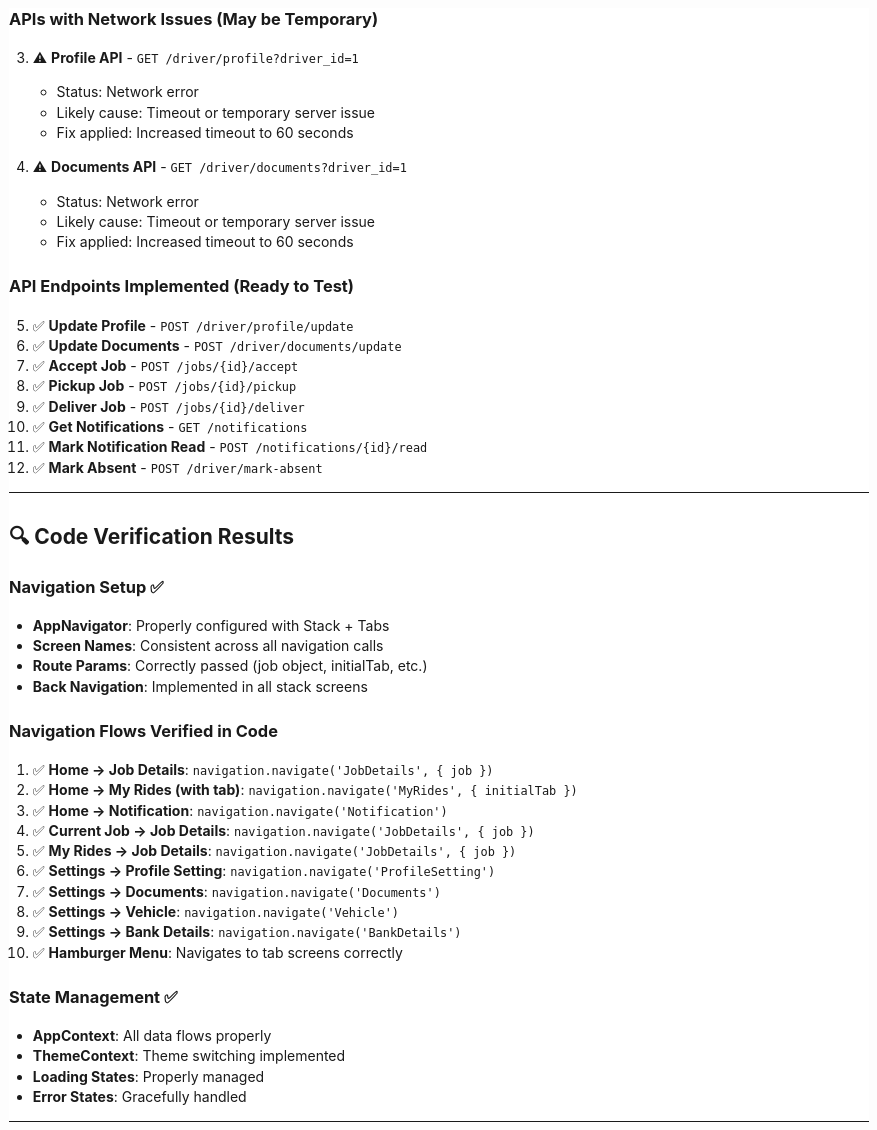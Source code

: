 ### APIs with Network Issues (May be Temporary)
3. ⚠️ **Profile API** - `GET /driver/profile?driver_id=1`
   - Status: Network error
   - Likely cause: Timeout or temporary server issue
   - Fix applied: Increased timeout to 60 seconds

4. ⚠️ **Documents API** - `GET /driver/documents?driver_id=1`
   - Status: Network error
   - Likely cause: Timeout or temporary server issue
   - Fix applied: Increased timeout to 60 seconds

### API Endpoints Implemented (Ready to Test)
5. ✅ **Update Profile** - `POST /driver/profile/update`
6. ✅ **Update Documents** - `POST /driver/documents/update`
7. ✅ **Accept Job** - `POST /jobs/{id}/accept`
8. ✅ **Pickup Job** - `POST /jobs/{id}/pickup`
9. ✅ **Deliver Job** - `POST /jobs/{id}/deliver`
10. ✅ **Get Notifications** - `GET /notifications`
11. ✅ **Mark Notification Read** - `POST /notifications/{id}/read`
12. ✅ **Mark Absent** - `POST /driver/mark-absent`

---

## 🔍 Code Verification Results

### Navigation Setup ✅
- **AppNavigator**: Properly configured with Stack + Tabs
- **Screen Names**: Consistent across all navigation calls
- **Route Params**: Correctly passed (job object, initialTab, etc.)
- **Back Navigation**: Implemented in all stack screens

### Navigation Flows Verified in Code
1. ✅ **Home → Job Details**: `navigation.navigate('JobDetails', { job })`
2. ✅ **Home → My Rides (with tab)**: `navigation.navigate('MyRides', { initialTab })`
3. ✅ **Home → Notification**: `navigation.navigate('Notification')`
4. ✅ **Current Job → Job Details**: `navigation.navigate('JobDetails', { job })`
5. ✅ **My Rides → Job Details**: `navigation.navigate('JobDetails', { job })`
6. ✅ **Settings → Profile Setting**: `navigation.navigate('ProfileSetting')`
7. ✅ **Settings → Documents**: `navigation.navigate('Documents')`
8. ✅ **Settings → Vehicle**: `navigation.navigate('Vehicle')`
9. ✅ **Settings → Bank Details**: `navigation.navigate('BankDetails')`
10. ✅ **Hamburger Menu**: Navigates to tab screens correctly

### State Management ✅
- **AppContext**: All data flows properly
- **ThemeContext**: Theme switching implemented
- **Loading States**: Properly managed
- **Error States**: Gracefully handled

---
